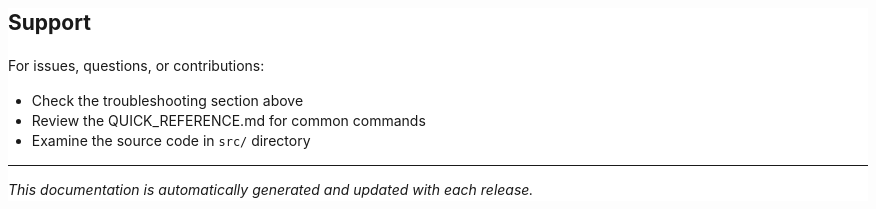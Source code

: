 ## Support

For issues, questions, or contributions:
- Check the troubleshooting section above
- Review the QUICK_REFERENCE.md for common commands
- Examine the source code in `src/` directory

---

*This documentation is automatically generated and updated with each release.*
